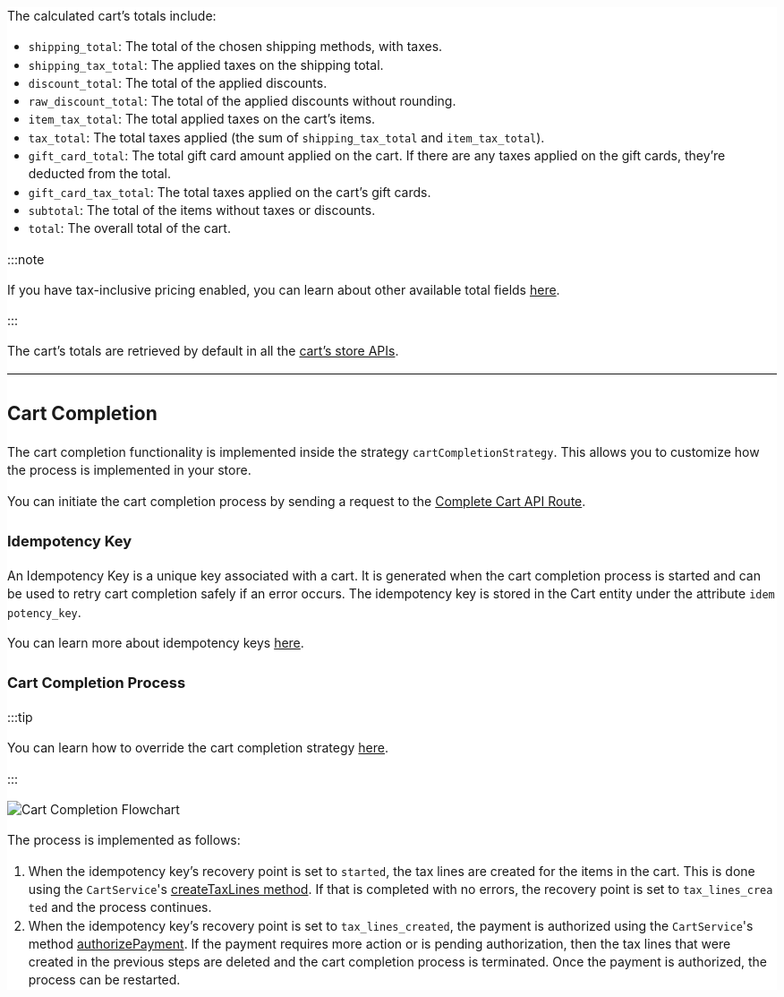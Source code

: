 The calculated cart’s totals include:

- `shipping_total`: The total of the chosen shipping methods, with taxes.
- `shipping_tax_total`: The applied taxes on the shipping total.
- `discount_total`: The total of the applied discounts.
- `raw_discount_total`: The total of the applied discounts without rounding.
- `item_tax_total`: The total applied taxes on the cart’s items.
- `tax_total`: The total taxes applied (the sum of `shipping_tax_total` and `item_tax_total`).
- `gift_card_total`: The total gift card amount applied on the cart. If there are any taxes applied on the gift cards, they’re deducted from the total.
- `gift_card_tax_total`: The total taxes applied on the cart’s gift cards.
- `subtotal`: The total of the items without taxes or discounts.
- `total`: The overall total of the cart.

:::note

If you have tax-inclusive pricing enabled, you can learn about other available total fields [here](../taxes/inclusive-pricing.md#retrieving-tax-amounts).

:::

The cart’s totals are retrieved by default in all the [cart’s store APIs](https://docs.medusajs.com/api/store#carts).

---

## Cart Completion

The cart completion functionality is implemented inside the strategy `cartCompletionStrategy`. This allows you to customize how the process is implemented in your store.

You can initiate the cart completion process by sending a request to the [Complete Cart API Route](https://docs.medusajs.com/api/store#carts_postcartscartcomplete).

### Idempotency Key

An Idempotency Key is a unique key associated with a cart. It is generated when the cart completion process is started and can be used to retry cart completion safely if an error occurs. The idempotency key is stored in the Cart entity under the attribute `idempotency_key`.

You can learn more about idempotency keys [here](../../development/idempotency-key/overview.mdx).

### Cart Completion Process

:::tip

You can learn how to override the cart completion strategy [here](./backend/cart-completion-strategy.md).

:::

![Cart Completion Flowchart](https://res.cloudinary.com/dza7lstvk/image/upload/v1681828705/InBzar%20Docs/Diagrams/cart-completion_atqkhg.jpg)

The process is implemented as follows:

1. When the idempotency key’s recovery point is set to `started`, the tax lines are created for the items in the cart. This is done using the `CartService`'s [createTaxLines method](../../references/services/classes/services.CartService.mdx#createtaxlines). If that is completed with no errors, the recovery point is set to `tax_lines_created` and the process continues.
2. When the idempotency key’s recovery point is set to `tax_lines_created`, the payment is authorized using the `CartService`'s method [authorizePayment](../../references/services/classes/services.CartService.mdx#authorizepayment). If the payment requires more action or is pending authorization, then the tax lines that were created in the previous steps are deleted and the cart completion process is terminated. Once the payment is authorized, the process can be restarted.